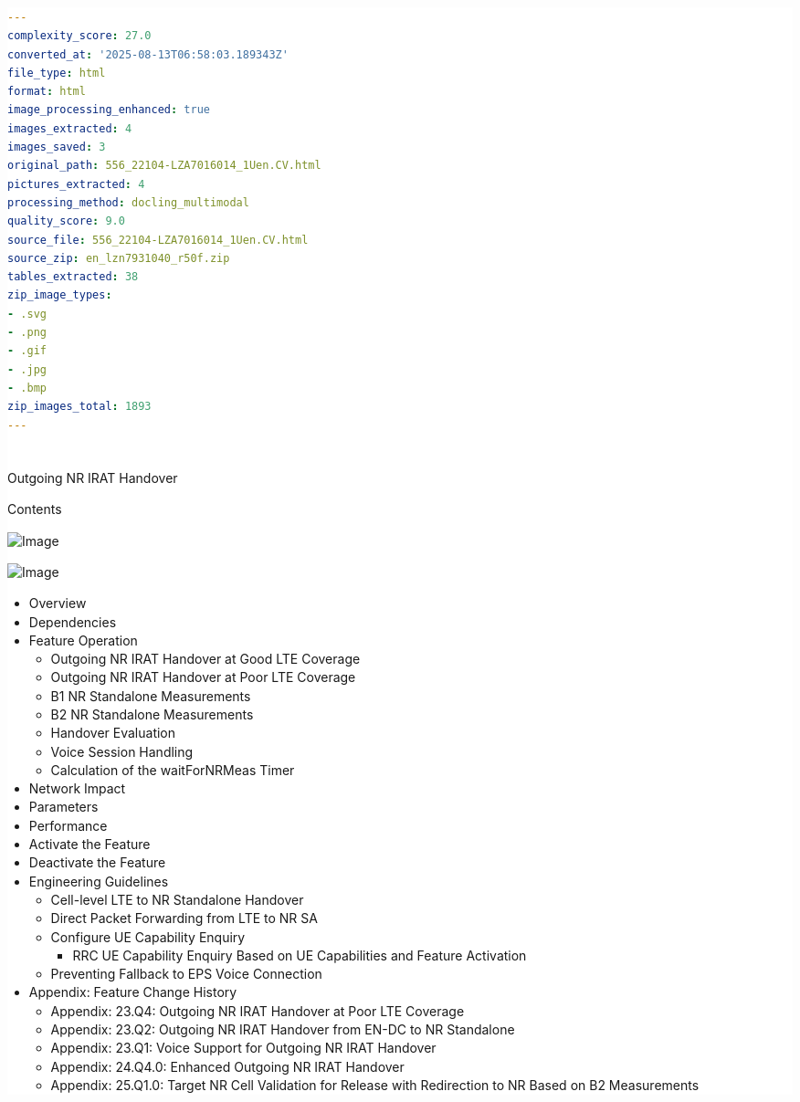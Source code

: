 ```yaml
---
complexity_score: 27.0
converted_at: '2025-08-13T06:58:03.189343Z'
file_type: html
format: html
image_processing_enhanced: true
images_extracted: 4
images_saved: 3
original_path: 556_22104-LZA7016014_1Uen.CV.html
pictures_extracted: 4
processing_method: docling_multimodal
quality_score: 9.0
source_file: 556_22104-LZA7016014_1Uen.CV.html
source_zip: en_lzn7931040_r50f.zip
tables_extracted: 38
zip_image_types:
- .svg
- .png
- .gif
- .jpg
- .bmp
zip_images_total: 1893
---
```


# 

Outgoing NR IRAT Handover

Contents

![Image](../images/556_22104-LZA7016014_1Uen.CV/additional_3_CP.png)

![Image](../images/556_22104-LZA7016014_1Uen.CV/additional_3_CP.png)

- Overview
- Dependencies
- Feature Operation
    - Outgoing NR IRAT Handover at Good LTE Coverage
    - Outgoing NR IRAT Handover at Poor LTE Coverage
    - B1 NR Standalone Measurements
    - B2 NR Standalone Measurements
    - Handover Evaluation
    - Voice Session Handling
    - Calculation of the waitForNRMeas Timer
- Network Impact
- Parameters
- Performance
- Activate the Feature
- Deactivate the Feature
- Engineering Guidelines
    - Cell-level LTE to NR Standalone Handover
    - Direct Packet Forwarding from LTE to NR SA
    - Configure UE Capability Enquiry
        - RRC UE Capability Enquiry Based on UE Capabilities and Feature Activation
    - Preventing Fallback to EPS Voice Connection
- Appendix: Feature Change History
    - Appendix: 23.Q4: Outgoing NR IRAT Handover at Poor LTE Coverage
    - Appendix: 23.Q2: Outgoing NR IRAT Handover from EN-DC to NR Standalone
    - Appendix: 23.Q1: Voice Support for Outgoing NR IRAT Handover
    - Appendix: 24.Q4.0: Enhanced Outgoing NR IRAT Handover
    - Appendix: 25.Q1.0: Target NR Cell Validation for Release with Redirection to NR Based on B2 Measurements
